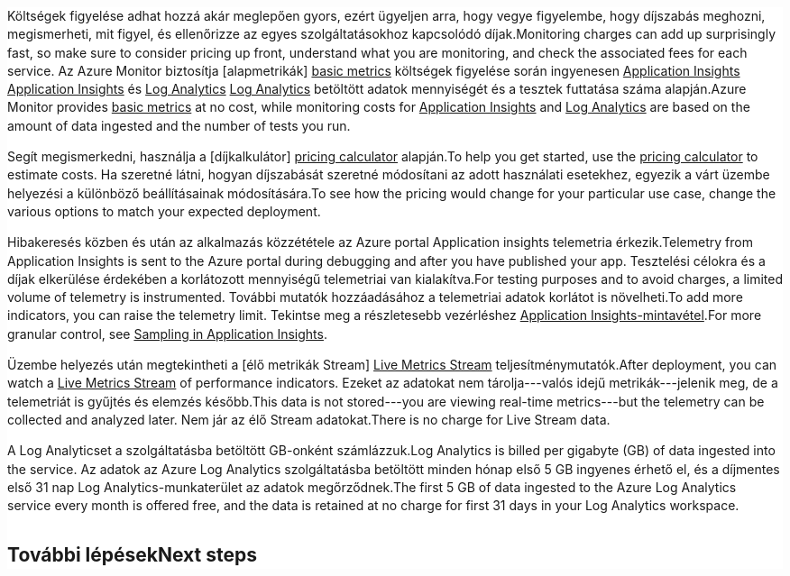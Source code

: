 <span data-ttu-id="3f11f-195">Költségek figyelése adhat hozzá akár meglepően gyors, ezért ügyeljen arra, hogy vegye figyelembe, hogy díjszabás meghozni, megismerheti, mit figyel, és ellenőrizze az egyes szolgáltatásokhoz kapcsolódó díjak.</span><span class="sxs-lookup"><span data-stu-id="3f11f-195">Monitoring charges can add up surprisingly fast, so make sure to consider pricing up front, understand what you are monitoring, and check the associated fees for each service.</span></span> <span data-ttu-id="3f11f-196">Az Azure Monitor biztosítja [alapmetrikák] [ basic metrics] költségek figyelése során ingyenesen [Application Insights] [ Application Insights] és [ Log Analytics] [ Log Analytics] betöltött adatok mennyiségét és a tesztek futtatása száma alapján.</span><span class="sxs-lookup"><span data-stu-id="3f11f-196">Azure Monitor provides [basic metrics][basic metrics] at no cost, while monitoring costs for [Application Insights][Application Insights] and [Log Analytics][Log Analytics] are based on the amount of data ingested and the number of tests you run.</span></span>

<span data-ttu-id="3f11f-197">Segít megismerkedni, használja a [díjkalkulátor] [ pricing calculator] alapján.</span><span class="sxs-lookup"><span data-stu-id="3f11f-197">To help you get started, use the [pricing calculator][pricing calculator] to estimate costs.</span></span> <span data-ttu-id="3f11f-198">Ha szeretné látni, hogyan díjszabását szeretné módosítani az adott használati esetekhez, egyezik a várt üzembe helyezési a különböző beállításainak módosítására.</span><span class="sxs-lookup"><span data-stu-id="3f11f-198">To see how the pricing would change for your particular use case, change the various options to match your expected deployment.</span></span>

<span data-ttu-id="3f11f-199">Hibakeresés közben és után az alkalmazás közzététele az Azure portal Application insights telemetria érkezik.</span><span class="sxs-lookup"><span data-stu-id="3f11f-199">Telemetry from Application Insights is sent to the Azure portal during debugging and after you have published your app.</span></span> <span data-ttu-id="3f11f-200">Tesztelési célokra és a díjak elkerülése érdekében a korlátozott mennyiségű telemetriai van kialakítva.</span><span class="sxs-lookup"><span data-stu-id="3f11f-200">For testing purposes and to avoid charges, a limited volume of telemetry is instrumented.</span></span> <span data-ttu-id="3f11f-201">További mutatók hozzáadásához a telemetriai adatok korlátot is növelheti.</span><span class="sxs-lookup"><span data-stu-id="3f11f-201">To add more indicators, you can raise the telemetry limit.</span></span> <span data-ttu-id="3f11f-202">Tekintse meg a részletesebb vezérléshez [Application Insights-mintavétel][Sampling in Application Insights].</span><span class="sxs-lookup"><span data-stu-id="3f11f-202">For more granular control, see [Sampling in Application Insights][Sampling in Application Insights].</span></span>

<span data-ttu-id="3f11f-203">Üzembe helyezés után megtekintheti a [élő metrikák Stream] [ Live Metrics Stream] teljesítménymutatók.</span><span class="sxs-lookup"><span data-stu-id="3f11f-203">After deployment, you can watch a [Live Metrics Stream][Live Metrics Stream] of performance indicators.</span></span> <span data-ttu-id="3f11f-204">Ezeket az adatokat nem tárolja---valós idejű metrikák---jelenik meg, de a telemetriát is gyűjtés és elemzés később.</span><span class="sxs-lookup"><span data-stu-id="3f11f-204">This data is not stored---you are viewing real-time metrics---but the telemetry can be collected and analyzed later.</span></span> <span data-ttu-id="3f11f-205">Nem jár az élő Stream adatokat.</span><span class="sxs-lookup"><span data-stu-id="3f11f-205">There is no charge for Live Stream data.</span></span>

<span data-ttu-id="3f11f-206">A Log Analyticset a szolgáltatásba betöltött GB-onként számlázzuk.</span><span class="sxs-lookup"><span data-stu-id="3f11f-206">Log Analytics is billed per gigabyte (GB) of data ingested into the service.</span></span> <span data-ttu-id="3f11f-207">Az adatok az Azure Log Analytics szolgáltatásba betöltött minden hónap első 5 GB ingyenes érhető el, és a díjmentes első 31 nap Log Analytics-munkaterület az adatok megőrződnek.</span><span class="sxs-lookup"><span data-stu-id="3f11f-207">The first 5 GB of data ingested to the Azure Log Analytics service every month is offered free, and the data is retained at no charge for first 31 days in your Log Analytics workspace.</span></span>

## <a name="next-steps"></a><span data-ttu-id="3f11f-208">További lépések</span><span class="sxs-lookup"><span data-stu-id="3f11f-208">Next steps</span></span>


[architecture]: ./media/architecture-diagram-app-monitoring.png
[Azure App Service]: https://azure.microsoft.com/documentation/services/app-service
[availability tests]: /azure/application-insights/app-insights-monitor-web-app-availability
[Application Insights]: /azure/application-insights/app-insights-overview
[Azure Monitor]: /azure/monitoring-and-diagnostics/monitoring-overview-azure-monitor
[metrics and logs]: /azure/monitoring-and-diagnostics/monitoring-supported-metrics
[A log Analytics és az egyéb szolgáltatások]: /azure/log-analytics/log-analytics-azure-storage
[Log Analytics and other services]: /azure/log-analytics/log-analytics-azure-storage
[Log Analytics]: /azure/log-analytics/log-analytics-overview
[Azure Log Analytics agent]: https://blogs.msdn.microsoft.com/sqlsecurity/2017/12/28/azure-log-analytics-oms-agent-now-collects-sql-server-audit-logs/
[Application Insights SDKs]: /azure/application-insights/app-insights-asp-net
[Application Insights Status Monitor]: https://azure.microsoft.com/updates/application-insights-status-monitor-and-sdk-updated/
[analyzing data across sources]: /azure/log-analytics/log-analytics-dashboards
[sending proactive alerts]: /azure/log-analytics/log-analytics-alerts
[the Azure portal]: /azure/log-analytics/log-analytics-tutorial-dashboards
[Azure Log Analytics Query Language]: https://docs.loganalytics.io/docs/Learn
[cross-resource queries]: https://azure.microsoft.com/blog/query-across-resources/
[alerts]: /azure/monitoring-and-diagnostics/monitoring-overview-alerts
[Alerts (Preview)]: /azure/monitoring-and-diagnostics/monitoring-overview-unified-alerts
[Azure Monitor Data Source For Grafana]: https://grafana.com/plugins/grafana-azure-monitor-datasource
[Azure Automation]: /azure/automation/automation-intro
[ITSM solutions]: https://azure.microsoft.com/blog/itsm-connector-for-azure-is-now-generally-available/
[management solution]: /azure/monitoring/monitoring-solutions
[SLA]: https://azure.microsoft.com/support/legal/sla/app-service/v1_4/
[monitor its availability]: /azure/application-insights/app-insights-monitor-web-app-availability
[Resources, roles, and access control in Application Insights]: /azure/application-insights/app-insights-resources-roles-access-control
[governance]: /azure/security/governance-in-azure
[Azure Policy]: /azure/azure-policy/azure-policy-introduction
[Azure Security Center]: /azure/security-center/security-center-intro
[basic metrics]: /azure/monitoring-and-diagnostics/monitoring-supported-metrics
[pricing calculator]: https://azure.microsoft.com/pricing/calculator/#log-analyticsc126d8c1-ec9c-4e5b-9b51-4db95d06a9b1
[Sampling in Application Insights]: /azure/application-insights/app-insights-sampling
[Live Metrics Stream]: /azure/application-insights/app-insights-live-stream
[Basic web application reference architecture]: /azure/architecture/reference-architectures/app-service-web-app/basic-web-app#scalability-considerations
[Start monitoring your ASP.NET Web Application]: /azure/application-insights/quick-monitor-portal
[Collect data about Azure Virtual Machines]: /azure/log-analytics/log-analytics-quick-collect-azurevm
[Monitoring Azure applications and resources]: /azure/monitoring-and-diagnostics/monitoring-overview
[Find and diagnose run-time exceptions with Azure Application Insights]: /azure/application-insights/app-insights-tutorial-runtime-exceptions
[data-dog]: https://www.datadoghq.com/blog/azure-monitoring-enhancements/
[app-insights-limits]: /azure/azure-subscription-service-limits#application-insights-limits
[message-filtering]: /azure/application-insights/app-insights-api-filtering-sampling
[message-sampling]: /azure/application-insights/app-insights-sampling